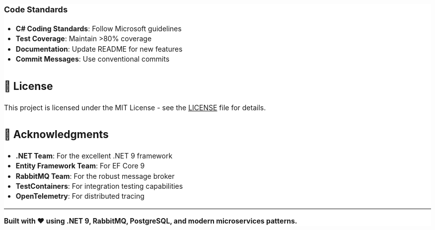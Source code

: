 ### Code Standards
- **C# Coding Standards**: Follow Microsoft guidelines
- **Test Coverage**: Maintain >80% coverage
- **Documentation**: Update README for new features
- **Commit Messages**: Use conventional commits

## 📄 License

This project is licensed under the MIT License - see the [LICENSE](LICENSE) file for details.

## 🙏 Acknowledgments

- **.NET Team**: For the excellent .NET 9 framework
- **Entity Framework Team**: For EF Core 9
- **RabbitMQ Team**: For the robust message broker
- **TestContainers**: For integration testing capabilities
- **OpenTelemetry**: For distributed tracing

---

**Built with ❤️ using .NET 9, RabbitMQ, PostgreSQL, and modern microservices patterns.**
